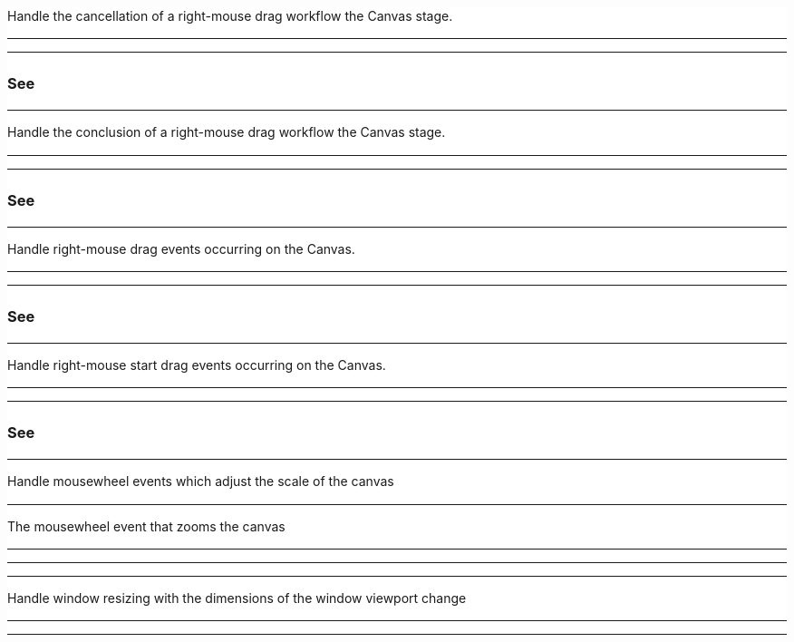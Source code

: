 Handle the cancellation of a right-mouse drag workflow the Canvas stage.

---

---

### See

---

Handle the conclusion of a right-mouse drag workflow the Canvas stage.

---

---

### See

---

Handle right-mouse drag events occurring on the Canvas.

---

---

### See

---

Handle right-mouse start drag events occurring on the Canvas.

---

---

### See

---

Handle mousewheel events which adjust the scale of the canvas

---

The mousewheel event that zooms the canvas

---

---

---

Handle window resizing with the dimensions of the window viewport change

---

---
